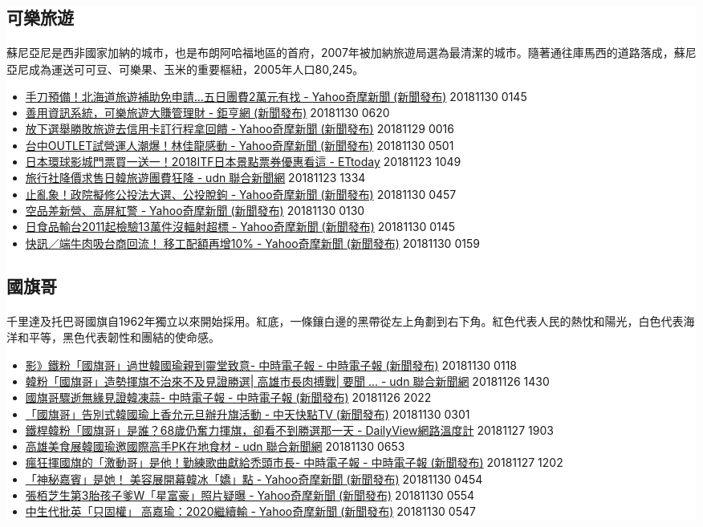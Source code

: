 ## 可樂旅遊

蘇尼亞尼是西非國家加納的城市，也是布朗阿哈福地區的首府，2007年被加納旅遊局選為最清潔的城市。隨著通往庫馬西的道路落成，蘇尼亞尼成為運送可可豆、可樂果、玉米的重要樞紐，2005年人口80,245。
- [手刀預備！北海道旅遊補助免申請…五日團費2萬元有找 - Yahoo奇摩新聞 (新聞發布)](https://tw.news.yahoo.com/%E6%89%8B%E5%88%80%E9%A0%90%E5%82%99-%E5%8C%97%E6%B5%B7%E9%81%93%E6%97%85%E9%81%8A%E8%A3%9C%E5%8A%A9-%E5%85%8D%E7%94%B3%E8%AB%8B-%E4%BA%94%E6%97%A5%E5%9C%98%E8%B2%BB2%E8%90%AC%E5%85%83%E6%9C%89%E6%89%BE-011200814.html "手刀預備！北海道旅遊補助免申請…五日團費2萬元有找 - Yahoo奇摩新聞 (新聞發布)") 20181130 0145
- [善用資訊系統，可樂旅遊大賺管理財 - 鉅亨網 (新聞發布)](https://news.cnyes.com/news/id/4247912 "善用資訊系統，可樂旅遊大賺管理財 - 鉅亨網 (新聞發布)") 20181130 0620
- [放下選舉勝敗旅遊去信用卡訂行程拿回饋 - Yahoo奇摩新聞 (新聞發布)](https://tw.news.yahoo.com/%E6%94%BE%E4%B8%8B%E9%81%B8%E8%88%89%E5%8B%9D%E6%95%97%E6%97%85%E9%81%8A%E5%8E%BB-%E4%BF%A1%E7%94%A8%E5%8D%A1%E8%A8%82%E8%A1%8C%E7%A8%8B%E6%8B%BF%E5%9B%9E%E9%A5%8B-234916063.html "放下選舉勝敗旅遊去信用卡訂行程拿回饋 - Yahoo奇摩新聞 (新聞發布)") 20181129 0016
- [台中OUTLET試營運人潮爆！林佳龍感動 - Yahoo奇摩新聞 (新聞發布)](https://tw.news.yahoo.com/video/%E5%8F%B0%E4%B8%ADoutlet%E8%A9%A6%E7%87%9F%E9%81%8B-%E4%BA%BA%E6%BD%AE%E7%88%86-%E6%9E%97%E4%BD%B3%E9%BE%8D%E6%84%9F%E5%8B%95-044457303.html "台中OUTLET試營運人潮爆！林佳龍感動 - Yahoo奇摩新聞 (新聞發布)") 20181130 0501
- [日本環球影城門票買一送一！2018ITF日本景點票券優惠看這 - ETtoday](https://travel.ettoday.net/article/1314200.htm "日本環球影城門票買一送一！2018ITF日本景點票券優惠看這 - ETtoday") 20181123 1049
- [旅行社降價求售日韓旅遊團費狂降 - udn 聯合新聞網](https://udn.com/news/story/7934/3498388 "旅行社降價求售日韓旅遊團費狂降 - udn 聯合新聞網") 20181123 1334
- [止亂象！政院擬修公投法大選、公投脫鉤 - Yahoo奇摩新聞 (新聞發布)](https://tw.news.yahoo.com/video/%E6%AD%A2%E4%BA%82%E8%B1%A1-%E6%94%BF%E9%99%A2%E6%93%AC%E4%BF%AE%E5%85%AC%E6%8A%95%E6%B3%95-%E5%A4%A7%E9%81%B8-%E5%85%AC%E6%8A%95%E8%84%AB%E9%89%A4-044632666.html "止亂象！政院擬修公投法大選、公投脫鉤 - Yahoo奇摩新聞 (新聞發布)") 20181130 0457
- [空品差新營、高屏紅警 - Yahoo奇摩新聞 (新聞發布)](https://tw.news.yahoo.com/%E7%A9%BA%E5%93%81%E5%B7%AE-%E6%96%B0%E7%87%9F-%E9%AB%98%E5%B1%8F%E7%B4%85%E8%AD%A6-011811131.html "空品差新營、高屏紅警 - Yahoo奇摩新聞 (新聞發布)") 20181130 0130
- [日食品輸台2011起檢驗13萬件沒輻射超標 - Yahoo奇摩新聞 (新聞發布)](https://tw.news.yahoo.com/%E6%97%A5%E9%A3%9F%E5%93%81%E8%BC%B8%E5%8F%B0-2011%E8%B5%B7%E6%AA%A2%E9%A9%9713%E8%90%AC%E4%BB%B6%E6%B2%92%E8%BC%BB%E5%B0%84%E8%B6%85%E6%A8%99-013114551.html "日食品輸台2011起檢驗13萬件沒輻射超標 - Yahoo奇摩新聞 (新聞發布)") 20181130 0145
- [快訊／端牛肉吸台商回流！ 移工配額再增10% - Yahoo奇摩新聞 (新聞發布)](https://tw.news.yahoo.com/%E5%BF%AB%E8%A8%8A-%E7%AB%AF%E7%89%9B%E8%82%89%E5%90%B8%E5%8F%B0%E5%95%86%E5%9B%9E%E6%B5%81-%E7%A7%BB%E5%B7%A5%E9%85%8D%E9%A1%8D%E5%86%8D%E5%A2%9E10-013852112.html "快訊／端牛肉吸台商回流！ 移工配額再增10% - Yahoo奇摩新聞 (新聞發布)") 20181130 0159

## 國旗哥

千里達及托巴哥國旗自1962年獨立以來開始採用。紅底，一條鑲白邊的黑帶從左上角劃到右下角。紅色代表人民的熱忱和陽光，白色代表海洋和平等，黑色代表韌性和團結的使命感。
- [影》鐵粉「國旗哥」過世韓國瑜親到靈堂致意- 中時電子報 - 中時電子報 (新聞發布)](https://www.chinatimes.com/realtimenews/20181130001326-260402 "影》鐵粉「國旗哥」過世韓國瑜親到靈堂致意- 中時電子報 - 中時電子報 (新聞發布)") 20181130 0118
- [韓粉「國旗哥」造勢揮旗不治來不及見證勝選| 高雄市長肉搏戰| 要聞 ... - udn 聯合新聞網](https://udn.com/news/story/6656/3503546 "韓粉「國旗哥」造勢揮旗不治來不及見證勝選| 高雄市長肉搏戰| 要聞 ... - udn 聯合新聞網") 20181126 1430
- [國旗哥驟逝無緣見證韓凍蒜- 中時電子報 - 中時電子報 (新聞發布)](https://www.chinatimes.com/newspapers/20181127000683-260107 "國旗哥驟逝無緣見證韓凍蒜- 中時電子報 - 中時電子報 (新聞發布)") 20181126 2022
- [「國旗哥」告別式韓國瑜上香允元旦辦升旗活動 - 中天快點TV (新聞發布)](http://gotv.ctitv.com.tw/2018/11/995274.htm "「國旗哥」告別式韓國瑜上香允元旦辦升旗活動 - 中天快點TV (新聞發布)") 20181130 0301
- [鐵桿韓粉「國旗哥」是誰？68歲仍奮力揮旗，卻看不到勝選那一天 - DailyView網路溫度計](https://dailyview.tw/popular/detail/3525 "鐵桿韓粉「國旗哥」是誰？68歲仍奮力揮旗，卻看不到勝選那一天 - DailyView網路溫度計") 20181127 1903
- [高雄美食展韓國瑜邀國際高手PK在地食材 - udn 聯合新聞網](https://udn.com/news/story/10958/3510676 "高雄美食展韓國瑜邀國際高手PK在地食材 - udn 聯合新聞網") 20181130 0653
- [瘋狂揮國旗的「激動哥」是他！勤練歌曲獻給禿頭市長- 中時電子報 - 中時電子報 (新聞發布)](https://www.chinatimes.com/realtimenews/20181127004072-260405 "瘋狂揮國旗的「激動哥」是他！勤練歌曲獻給禿頭市長- 中時電子報 - 中時電子報 (新聞發布)") 20181127 1202
- [「神秘嘉賓」是她！ 美容展開幕韓冰「嬌」點 - Yahoo奇摩新聞 (新聞發布)](https://tw.news.yahoo.com/video/%E7%A5%9E%E7%A7%98%E5%98%89%E8%B3%93-%E6%98%AF%E5%A5%B9-%E7%BE%8E%E5%AE%B9%E5%B1%95%E9%96%8B%E5%B9%95%E9%9F%93%E5%86%B0-%E5%AC%8C-%E9%BB%9E-044420665.html "「神秘嘉賓」是她！ 美容展開幕韓冰「嬌」點 - Yahoo奇摩新聞 (新聞發布)") 20181130 0454
- [張栢芝生第3胎孩子爹W「星富豪」照片疑曝 - Yahoo奇摩新聞 (新聞發布)](https://tw.news.yahoo.com/video/%E5%BC%B5%E6%A0%A2%E8%8A%9D%E7%94%9F%E7%AC%AC3%E8%83%8E-%E5%AD%A9%E5%AD%90%E7%88%B9w-%E6%98%9F%E5%AF%8C%E8%B1%AA-%E7%85%A7%E7%89%87%E7%96%91%E6%9B%9D-054406619.html "張栢芝生第3胎孩子爹W「星富豪」照片疑曝 - Yahoo奇摩新聞 (新聞發布)") 20181130 0554
- [中生代批英「只固權」 高嘉瑜：2020繼續輸 - Yahoo奇摩新聞 (新聞發布)](https://tw.news.yahoo.com/video/%E4%B8%AD%E7%94%9F%E4%BB%A3%E6%89%B9%E8%8B%B1-%E5%8F%AA%E5%9B%BA%E6%AC%8A-%E9%AB%98%E5%98%89%E7%91%9C-2020%E7%B9%BC%E7%BA%8C%E8%BC%B8-053233067.html "中生代批英「只固權」 高嘉瑜：2020繼續輸 - Yahoo奇摩新聞 (新聞發布)") 20181130 0547
